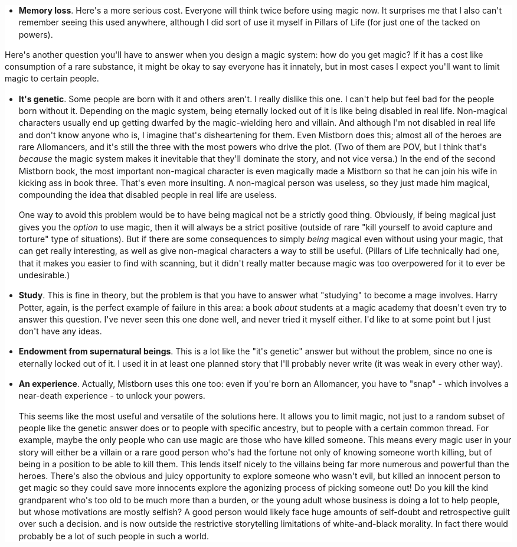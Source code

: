 * **Memory loss**. Here's a more serious cost. Everyone will think twice before using magic now. It surprises me that I also can't remember seeing this used anywhere, although I did sort of use it myself in Pillars of Life (for just one of the tacked on powers).

Here's another question you'll have to answer when you design a magic system: how do you get magic? If it has a cost like consumption of a rare substance, it might be okay to say everyone has it innately, but in most cases I expect you'll want to limit magic to certain people.

* **It's genetic**. Some people are born with it and others aren't. I really dislike this one. I can't help but feel bad for the people born without it. Depending on the magic system, being eternally locked out of it is like being disabled in real life. Non-magical characters usually end up getting dwarfed by the magic-wielding hero and villain. And although I'm not disabled in real life and don't know anyone who is, I imagine that's disheartening for them. Even Mistborn does this; almost all of the heroes are rare Allomancers, and it's still the three with the most powers who drive the plot. (Two of them are POV, but I think that's *because* the magic system makes it inevitable that they'll dominate the story, and not vice versa.) In the end of the second Mistborn book, the most important non-magical character is even magically made a Mistborn so that he can join his wife in kicking ass in book three. That's even more insulting. A non-magical person was useless, so they just made him magical, compounding the idea that disabled people in real life are useless.

	One way to avoid this problem would be to have being magical not be a strictly good thing. Obviously, if being magical just gives you the *option* to use magic, then it will always be a strict positive (outside of rare "kill yourself to avoid capture and torture" type of situations). But if there are some consequences to simply *being* magical even without using your magic, that can get really interesting, as well as give non-magical characters a way to still be useful. (Pillars of Life technically had one, that it makes you easier to find with scanning, but it didn't really matter because magic was too overpowered for it to ever be undesirable.)

* **Study**. This is fine in theory, but the problem is that you have to answer what "studying" to become a mage involves. Harry Potter, again, is the perfect example of failure in this area: a book *about* students at a magic academy that doesn't even try to answer this question. I've never seen this one done well, and never tried it myself either. I'd like to at some point but I just don't have any ideas.

* **Endowment from supernatural beings**. This is a lot like the "it's genetic" answer but without the problem, since no one is eternally locked out of it. I used it in at least one planned story that I'll probably never write (it was weak in every other way).

* **An experience**. Actually, Mistborn uses this one too: even if you're born an Allomancer, you have to "snap" - which involves a near-death experience - to unlock your powers.

	This seems like the most useful and versatile of the solutions here. It allows you to limit magic, not just to a random subset of people like the genetic answer does or to people with specific ancestry, but to people with a certain common thread. For example, maybe the only people who can use magic are those who have killed someone. This means every magic user in your story will either be a villain or a rare good person who's had the fortune not only of knowing someone worth killing, but of being in a position to be able to kill them. This lends itself nicely to the villains being far more numerous and powerful than the heroes. There's also the obvious and juicy opportunity to explore someone who wasn't evil, but killed an innocent person to get magic so they could save more innocents <span class="note">explore the agonizing process of picking someone out! Do you kill the kind grandparent who's too old to be much more than a burden, or the young adult whose business is doing a lot to help people, but whose motivations are mostly selfish? A good person would likely face huge amounts of self-doubt and retrospective guilt over such a decision.</span> and is now outside the restrictive storytelling limitations of white-and-black morality. In fact there would probably be a lot of such people in such a world.

